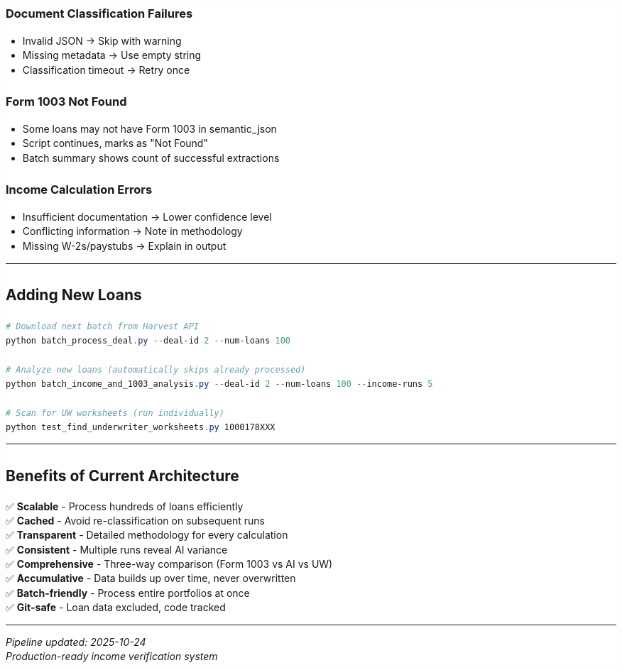 ### Document Classification Failures
- Invalid JSON → Skip with warning
- Missing metadata → Use empty string
- Classification timeout → Retry once

### Form 1003 Not Found
- Some loans may not have Form 1003 in semantic_json
- Script continues, marks as "Not Found"
- Batch summary shows count of successful extractions

### Income Calculation Errors
- Insufficient documentation → Lower confidence level
- Conflicting information → Note in methodology
- Missing W-2s/paystubs → Explain in output

---

## Adding New Loans

```powershell
# Download next batch from Harvest API
python batch_process_deal.py --deal-id 2 --num-loans 100

# Analyze new loans (automatically skips already processed)
python batch_income_and_1003_analysis.py --deal-id 2 --num-loans 100 --income-runs 5

# Scan for UW worksheets (run individually)
python test_find_underwriter_worksheets.py 1000178XXX
```

---

## Benefits of Current Architecture

✅ **Scalable** - Process hundreds of loans efficiently  
✅ **Cached** - Avoid re-classification on subsequent runs  
✅ **Transparent** - Detailed methodology for every calculation  
✅ **Consistent** - Multiple runs reveal AI variance  
✅ **Comprehensive** - Three-way comparison (Form 1003 vs AI vs UW)  
✅ **Accumulative** - Data builds up over time, never overwritten  
✅ **Batch-friendly** - Process entire portfolios at once  
✅ **Git-safe** - Loan data excluded, code tracked  

---

*Pipeline updated: 2025-10-24*  
*Production-ready income verification system*
